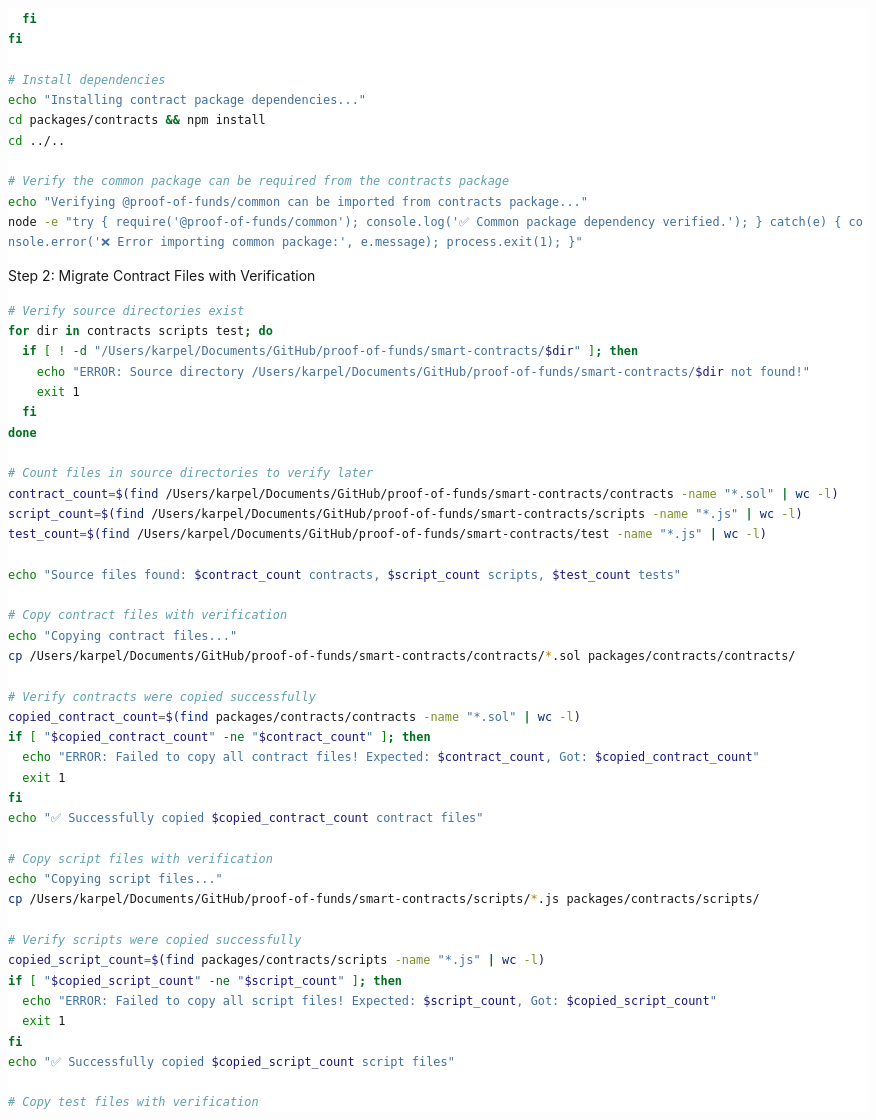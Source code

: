 ```bash
  fi
fi

# Install dependencies
echo "Installing contract package dependencies..."
cd packages/contracts && npm install
cd ../..

# Verify the common package can be required from the contracts package
echo "Verifying @proof-of-funds/common can be imported from contracts package..."
node -e "try { require('@proof-of-funds/common'); console.log('✅ Common package dependency verified.'); } catch(e) { console.error('❌ Error importing common package:', e.message); process.exit(1); }"
```

Step 2: Migrate Contract Files with Verification

```bash
# Verify source directories exist
for dir in contracts scripts test; do
  if [ ! -d "/Users/karpel/Documents/GitHub/proof-of-funds/smart-contracts/$dir" ]; then
    echo "ERROR: Source directory /Users/karpel/Documents/GitHub/proof-of-funds/smart-contracts/$dir not found!"
    exit 1
  fi
done

# Count files in source directories to verify later
contract_count=$(find /Users/karpel/Documents/GitHub/proof-of-funds/smart-contracts/contracts -name "*.sol" | wc -l)
script_count=$(find /Users/karpel/Documents/GitHub/proof-of-funds/smart-contracts/scripts -name "*.js" | wc -l)
test_count=$(find /Users/karpel/Documents/GitHub/proof-of-funds/smart-contracts/test -name "*.js" | wc -l)

echo "Source files found: $contract_count contracts, $script_count scripts, $test_count tests"

# Copy contract files with verification
echo "Copying contract files..."
cp /Users/karpel/Documents/GitHub/proof-of-funds/smart-contracts/contracts/*.sol packages/contracts/contracts/

# Verify contracts were copied successfully
copied_contract_count=$(find packages/contracts/contracts -name "*.sol" | wc -l)
if [ "$copied_contract_count" -ne "$contract_count" ]; then
  echo "ERROR: Failed to copy all contract files! Expected: $contract_count, Got: $copied_contract_count"
  exit 1
fi
echo "✅ Successfully copied $copied_contract_count contract files"

# Copy script files with verification
echo "Copying script files..."
cp /Users/karpel/Documents/GitHub/proof-of-funds/smart-contracts/scripts/*.js packages/contracts/scripts/

# Verify scripts were copied successfully
copied_script_count=$(find packages/contracts/scripts -name "*.js" | wc -l)
if [ "$copied_script_count" -ne "$script_count" ]; then
  echo "ERROR: Failed to copy all script files! Expected: $script_count, Got: $copied_script_count"
  exit 1
fi
echo "✅ Successfully copied $copied_script_count script files"

# Copy test files with verification
```